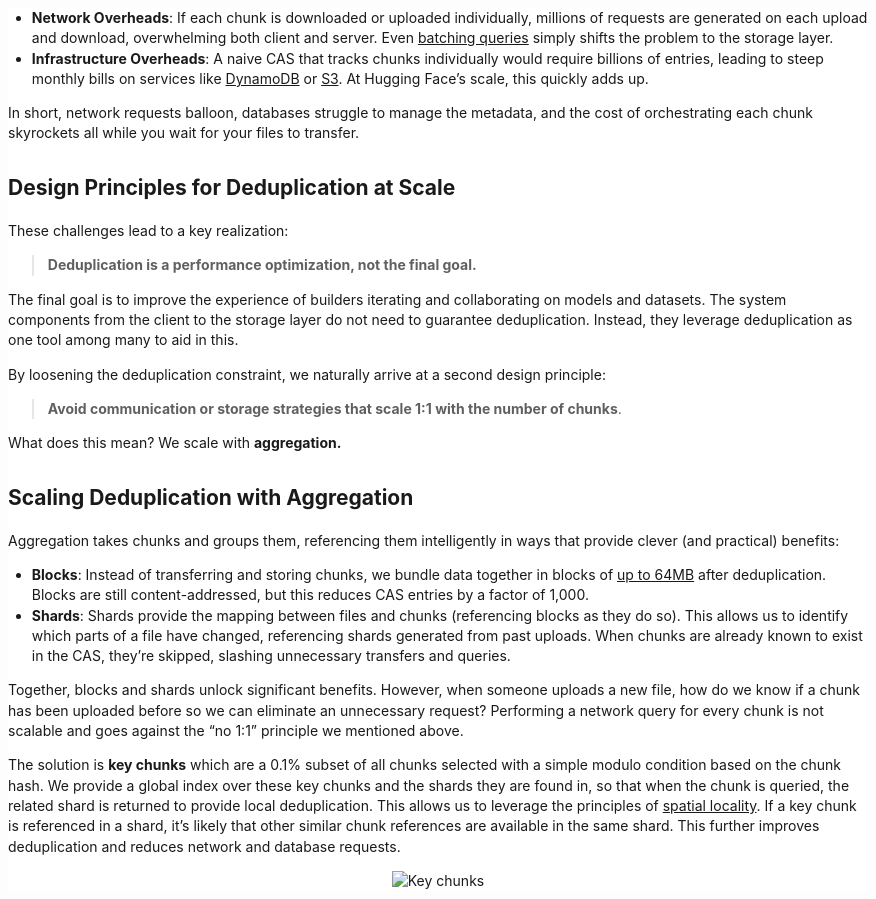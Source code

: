 - **Network Overheads**: If each chunk is downloaded or uploaded individually, millions of requests are generated on each upload and download, overwhelming both client and server. Even [batching queries](https://developers.google.com/workspace/classroom/best-practices/batch) simply shifts the problem to the storage layer.
- **Infrastructure Overheads**: A naive CAS that tracks chunks individually would require billions of entries, leading to steep monthly bills on services like [DynamoDB](https://aws.amazon.com/pm/dynamodb/) or [S3](https://aws.amazon.com/s3/). At Hugging Face’s scale, this quickly adds up.

In short, network requests balloon, databases struggle to manage the metadata, and the cost of orchestrating each chunk skyrockets all while you wait for your files to transfer.

## Design Principles for Deduplication at Scale

These challenges lead to a key realization:

> **Deduplication is a performance optimization, not the final goal.**

The final goal is to improve the experience of builders iterating and collaborating on models and datasets. The system components from the client to the storage layer do not need to guarantee deduplication. Instead, they leverage deduplication as one tool among many to aid in this.

By loosening the deduplication constraint, we naturally arrive at a second design principle:

> **Avoid communication or storage strategies that scale 1:1 with the number of chunks**.

What does this mean? We scale with **aggregation.**

## Scaling Deduplication with Aggregation

Aggregation takes chunks and groups them, referencing them intelligently in ways that provide clever (and practical) benefits:

- **Blocks**: Instead of transferring and storing chunks, we bundle data together in blocks of [up to 64MB](https://github.com/huggingface/xet-core/blob/v1.1.7/cas_object/src/constants.rs#L12) after deduplication. Blocks are still content-addressed, but this reduces CAS entries by a factor of 1,000.
- **Shards**: Shards provide the mapping between files and chunks (referencing blocks as they do so). This allows us to identify which parts of a file have changed, referencing shards generated from past uploads. When chunks are already known to exist in the CAS, they’re skipped, slashing unnecessary transfers and queries.

Together, blocks and shards unlock significant benefits. However, when someone uploads a new file, how do we know if a chunk has been uploaded before so we can eliminate an unnecessary request? Performing a network query for every chunk is not scalable and goes against the “no 1:1” principle we mentioned above.

The solution is **key chunks** which are a 0.1% subset of all chunks selected with a simple modulo condition based on the chunk hash. We provide a global index over these key chunks and the shards they are found in, so that when the chunk is queried, the related shard is returned to provide local deduplication. This allows us to leverage the principles of [spatial locality](https://en.wikipedia.org/wiki/Locality_of_reference). If a key chunk is referenced in a shard, it’s likely that other similar chunk references are available in the same shard. This further improves deduplication and reduces network and database requests.

<p align="center">
    <img src="https://huggingface.co/datasets/huggingface/documentation-images/resolve/main/blog/from-chunks-to-blocks/key-chunks.png" alt="Key chunks" width=90%>
</p>
